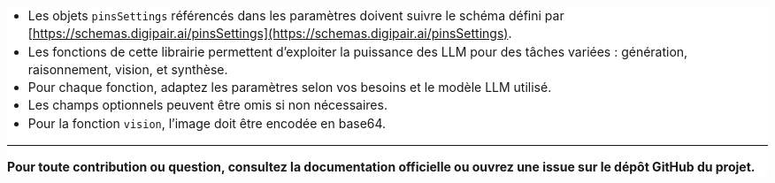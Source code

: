 - Les objets `pinsSettings` référencés dans les paramètres doivent suivre le schéma défini par [https://schemas.digipair.ai/pinsSettings](https://schemas.digipair.ai/pinsSettings).
- Les fonctions de cette librairie permettent d’exploiter la puissance des LLM pour des tâches variées : génération, raisonnement, vision, et synthèse.
- Pour chaque fonction, adaptez les paramètres selon vos besoins et le modèle LLM utilisé.
- Les champs optionnels peuvent être omis si non nécessaires.
- Pour la fonction `vision`, l’image doit être encodée en base64.

---

**Pour toute contribution ou question, consultez la documentation officielle ou ouvrez une issue sur le dépôt GitHub du projet.**